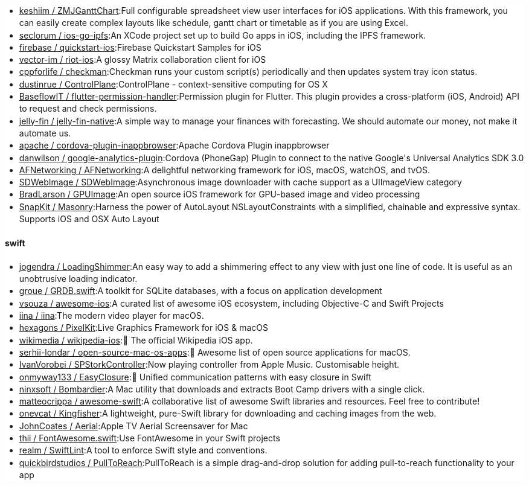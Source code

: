 * [keshiim / ZMJGanttChart](https://github.com/keshiim/ZMJGanttChart):Full configurable spreadsheet view user interfaces for iOS applications. With this framework, you can easily create complex layouts like schedule, gantt chart or timetable as if you are using Excel.
* [seclorum / ios-go-ipfs](https://github.com/seclorum/ios-go-ipfs):An XCode project set up to build Go apps in iOS, including the IPFS framework.
* [firebase / quickstart-ios](https://github.com/firebase/quickstart-ios):Firebase Quickstart Samples for iOS
* [vector-im / riot-ios](https://github.com/vector-im/riot-ios):A glossy Matrix collaboration client for iOS
* [cppforlife / checkman](https://github.com/cppforlife/checkman):Checkman runs your custom script(s) periodically and then updates system tray icon status.
* [dustinrue / ControlPlane](https://github.com/dustinrue/ControlPlane):ControlPlane - context-sensitive computing for OS X
* [BaseflowIT / flutter-permission-handler](https://github.com/BaseflowIT/flutter-permission-handler):Permission plugin for Flutter. This plugin provides a cross-platform (iOS, Android) API to request and check permissions.
* [jelly-fin / jelly-fin-native](https://github.com/jelly-fin/jelly-fin-native):A simple way to manage your finances with forecasting. We should automate our money, not make it automate us.
* [apache / cordova-plugin-inappbrowser](https://github.com/apache/cordova-plugin-inappbrowser):Apache Cordova Plugin inappbrowser
* [danwilson / google-analytics-plugin](https://github.com/danwilson/google-analytics-plugin):Cordova (PhoneGap) Plugin to connect to the native Google's Universal Analytics SDK 3.0
* [AFNetworking / AFNetworking](https://github.com/AFNetworking/AFNetworking):A delightful networking framework for iOS, macOS, watchOS, and tvOS.
* [SDWebImage / SDWebImage](https://github.com/SDWebImage/SDWebImage):Asynchronous image downloader with cache support as a UIImageView category
* [BradLarson / GPUImage](https://github.com/BradLarson/GPUImage):An open source iOS framework for GPU-based image and video processing
* [SnapKit / Masonry](https://github.com/SnapKit/Masonry):Harness the power of AutoLayout NSLayoutConstraints with a simplified, chainable and expressive syntax. Supports iOS and OSX Auto Layout

#### swift
* [jogendra / LoadingShimmer](https://github.com/jogendra/LoadingShimmer):An easy way to add a shimmering effect to any view with just one line of code. It is useful as an unobtrusive loading indicator.
* [groue / GRDB.swift](https://github.com/groue/GRDB.swift):A toolkit for SQLite databases, with a focus on application development
* [vsouza / awesome-ios](https://github.com/vsouza/awesome-ios):A curated list of awesome iOS ecosystem, including Objective-C and Swift Projects
* [iina / iina](https://github.com/iina/iina):The modern video player for macOS.
* [hexagons / PixelKit](https://github.com/hexagons/PixelKit):Live Graphics Framework for iOS & macOS
* [wikimedia / wikipedia-ios](https://github.com/wikimedia/wikipedia-ios):📱
The official Wikipedia iOS app.
* [serhii-londar / open-source-mac-os-apps](https://github.com/serhii-londar/open-source-mac-os-apps):🚀
Awesome list of open source applications for macOS.
* [IvanVorobei / SPStorkController](https://github.com/IvanVorobei/SPStorkController):Now playing controller from Apple Music. Customisable height.
* [onmyway133 / EasyClosure](https://github.com/onmyway133/EasyClosure):🍩
Unified communication patterns with easy closure in Swift
* [ninxsoft / Bombardier](https://github.com/ninxsoft/Bombardier):A Mac utility that downloads and extracts Boot Camp drivers with a single click.
* [matteocrippa / awesome-swift](https://github.com/matteocrippa/awesome-swift):A collaborative list of awesome Swift libraries and resources. Feel free to contribute!
* [onevcat / Kingfisher](https://github.com/onevcat/Kingfisher):A lightweight, pure-Swift library for downloading and caching images from the web.
* [JohnCoates / Aerial](https://github.com/JohnCoates/Aerial):Apple TV Aerial Screensaver for Mac
* [thii / FontAwesome.swift](https://github.com/thii/FontAwesome.swift):Use FontAwesome in your Swift projects
* [realm / SwiftLint](https://github.com/realm/SwiftLint):A tool to enforce Swift style and conventions.
* [quickbirdstudios / PullToReach](https://github.com/quickbirdstudios/PullToReach):PullToReach is a simple drag-and-drop solution for adding pull-to-reach functionality to your app
